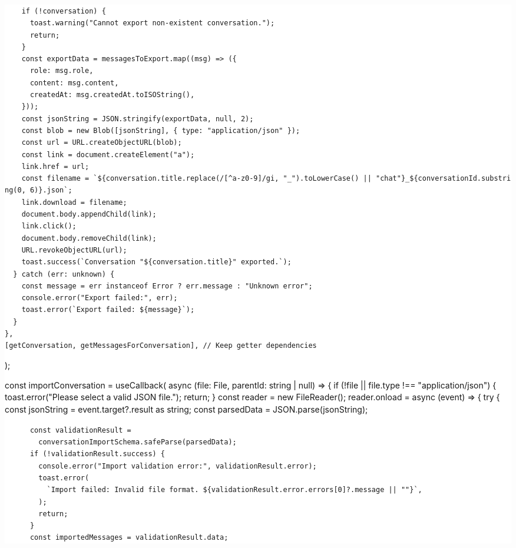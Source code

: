         if (!conversation) {
          toast.warning("Cannot export non-existent conversation.");
          return;
        }
        const exportData = messagesToExport.map((msg) => ({
          role: msg.role,
          content: msg.content,
          createdAt: msg.createdAt.toISOString(),
        }));
        const jsonString = JSON.stringify(exportData, null, 2);
        const blob = new Blob([jsonString], { type: "application/json" });
        const url = URL.createObjectURL(blob);
        const link = document.createElement("a");
        link.href = url;
        const filename = `${conversation.title.replace(/[^a-z0-9]/gi, "_").toLowerCase() || "chat"}_${conversationId.substring(0, 6)}.json`;
        link.download = filename;
        document.body.appendChild(link);
        link.click();
        document.body.removeChild(link);
        URL.revokeObjectURL(url);
        toast.success(`Conversation "${conversation.title}" exported.`);
      } catch (err: unknown) {
        const message = err instanceof Error ? err.message : "Unknown error";
        console.error("Export failed:", err);
        toast.error(`Export failed: ${message}`);
      }
    },
    [getConversation, getMessagesForConversation], // Keep getter dependencies
  );

  const importConversation = useCallback(
    async (file: File, parentId: string | null) => {
      if (!file || file.type !== "application/json") {
        toast.error("Please select a valid JSON file.");
        return;
      }
      const reader = new FileReader();
      reader.onload = async (event) => {
        try {
          const jsonString = event.target?.result as string;
          const parsedData = JSON.parse(jsonString);

          const validationResult =
            conversationImportSchema.safeParse(parsedData);
          if (!validationResult.success) {
            console.error("Import validation error:", validationResult.error);
            toast.error(
              `Import failed: Invalid file format. ${validationResult.error.errors[0]?.message || ""}`,
            );
            return;
          }
          const importedMessages = validationResult.data;
